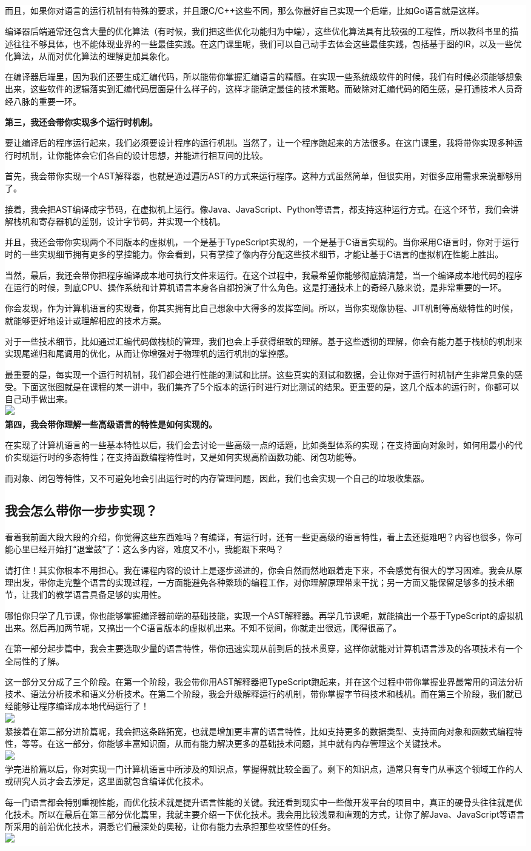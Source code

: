 而且，如果你对语言的运行机制有特殊的要求，并且跟C/C++这些不同，那么你最好自己实现一个后端，比如Go语言就是这样。

编译器后端通常还包含大量的优化算法（有时候，我们把这些优化功能归为中端），这些优化算法具有比较强的工程性，所以教科书里的描述往往不够具体，也不能体现业界的一些最佳实践。在这门课里呢，我们可以自己动手去体会这些最佳实践，包括基于图的IR，以及一些优化算法，从而对优化算法的理解更加具象化。

在编译器后端里，因为我们还要生成汇编代码，所以能带你掌握汇编语言的精髓。在实现一些系统级软件的时候，我们有时候必须能够想象出来，这些软件的逻辑落实到汇编代码层面是什么样子的，这样才能确定最佳的技术策略。而破除对汇编代码的陌生感，是打通技术人员奇经八脉的重要一环。

 **第三，我还会带你实现多个运行时机制。**

要让编译后的程序运行起来，我们必须要设计程序的运行机制。当然了，让一个程序跑起来的方法很多。在这门课里，我将带你实现多种运行时机制，让你能体会它们各自的设计思想，并能进行相互间的比较。

首先，我会带你实现一个AST解释器，也就是通过遍历AST的方式来运行程序。这种方式虽然简单，但很实用，对很多应用需求来说都够用了。

接着，我会把AST编译成字节码，在虚拟机上运行。像Java、JavaScript、Python等语言，都支持这种运行方式。在这个环节，我们会讲解栈机和寄存器机的差别，设计字节码，并实现一个栈机。

并且，我还会带你实现两个不同版本的虚拟机，一个是基于TypeScript实现的，一个是基于C语言实现的。当你采用C语言时，你对于运行时的一些实现细节拥有更多的掌控能力。你会看到，只有掌控了像内存分配这些技术细节，才能让基于C语言的虚拟机在性能上胜出。

当然，最后，我还会带你把程序编译成本地可执行文件来运行。在这个过程中，我最希望你能够彻底搞清楚，当一个编译成本地代码的程序在运行的时候，到底CPU、操作系统和计算机语言本身各自都扮演了什么角色。这是打通技术上的奇经八脉来说，是非常重要的一环。

你会发现，作为计算机语言的实现者，你其实拥有比自己想象中大得多的发挥空间。所以，当你实现像协程、JIT机制等高级特性的时候，就能够更好地设计或理解相应的技术方案。

对于一些技术细节，比如通过汇编代码做栈桢的管理，我们也会上手获得细致的理解。基于这些透彻的理解，你会有能力基于栈桢的机制来实现尾递归和尾调用的优化，从而让你增强对于物理机的运行机制的掌控感。

最重要的是，每实现一个运行时机制，我们都会进行性能的测试和比拼。这些真实的测试和数据，会让你对于运行时机制产生非常具象的感受。下面这张图就是在课程的某一讲中，我们集齐了5个版本的运行时进行对比测试的结果。更重要的是，这几个版本的运行时，你都可以自己动手做出来。  
![](https://static001.geekbang.org/resource/image/58/65/58c9c3bcyy290f1ae0277f9dc1b2ef65.png?wh=1664x835)  
**第四，我会带你理解一些高级语言的特性是如何实现的。**

在实现了计算机语言的一些基本特性以后，我们会去讨论一些高级一点的话题，比如类型体系的实现；在支持面向对象时，如何用最小的代价实现运行时的多态特性；在支持函数编程特性时，又是如何实现高阶函数功能、闭包功能等。

而对象、闭包等特性，又不可避免地会引出运行时的内存管理问题，因此，我们也会实现一个自己的垃圾收集器。

## 我会怎么带你一步步实现？

看着我前面大段大段的介绍，你觉得这些东西难吗？有编译，有运行时，还有一些更高级的语言特性，看上去还挺难吧？内容也很多，你可能心里已经开始打“退堂鼓”了：这么多内容，难度又不小，我能跟下来吗？

请打住！其实你根本不用担心。我在课程内容的设计上是逐步递进的，你会自然而然地跟着走下来，不会感觉有很大的学习困难。我会从原理出发，带你走完整个语言的实现过程，一方面能避免各种繁琐的编程工作，对你理解原理带来干扰；另一方面又能保留足够多的技术细节，让我们的教学语言具备足够的实用性。

哪怕你只学了几节课，你也能够掌握编译器前端的基础技能，实现一个AST解释器。再学几节课呢，就能搞出一个基于TypeScript的虚拟机出来。然后再加两节呢，又搞出一个C语言版本的虚拟机出来。不知不觉间，你就走出很远，爬得很高了。

在第一部分起步篇中，我会主要选取少量的语言特性，带你迅速实现从前到后的技术贯穿，这样你就能对计算机语言涉及的各项技术有一个全局性的了解。

这一部分又分成了三个阶段。在第一个阶段，我会带你用AST解释器把TypeScript跑起来，并在这个过程中带你掌握业界最常用的词法分析技术、语法分析技术和语义分析技术。在第二个阶段，我会升级解释运行的机制，带你掌握字节码技术和栈机。而在第三个阶段，我们就已经能够让程序编译成本地代码运行了！  
![](https://static001.geekbang.org/resource/image/7c/0e/7c365a0dafdddcc864f6efd94099980e.jpg?wh=2248x1590)  
紧接着在第二部分进阶篇呢，我会把这条路拓宽，也就是增加更丰富的语言特性，比如支持更多的数据类型、支持面向对象和函数式编程特性，等等。在这一部分，你能够丰富知识面，从而有能力解决更多的基础技术问题，其中就有内存管理这个关键技术。  
![](https://static001.geekbang.org/resource/image/7c/a0/7cebeaa9c1542b933cd71bd743fa5fa0.jpg?wh=2248x718)  
学完进阶篇以后，你对实现一门计算机语言中所涉及的知识点，掌握得就比较全面了。剩下的知识点，通常只有专门从事这个领域工作的人或研究人员才会去涉足，这里面就包含编译优化技术。

每一门语言都会特别重视性能，而优化技术就是提升语言性能的关键。我还看到现实中一些做开发平台的项目中，真正的硬骨头往往就是优化技术。所以在最后在第三部分优化篇里，我就主要介绍一下优化技术。我会用比较浅显和直观的方式，让你了解Java、JavaScript等语言所采用的前沿优化技术，洞悉它们最深处的奥秘，让你有能力去承担那些攻坚性的任务。  
![](https://static001.geekbang.org/resource/image/3a/86/3a5f10e8277a3b4710fa93yy0d7c5686.jpg?wh=2248x810)
